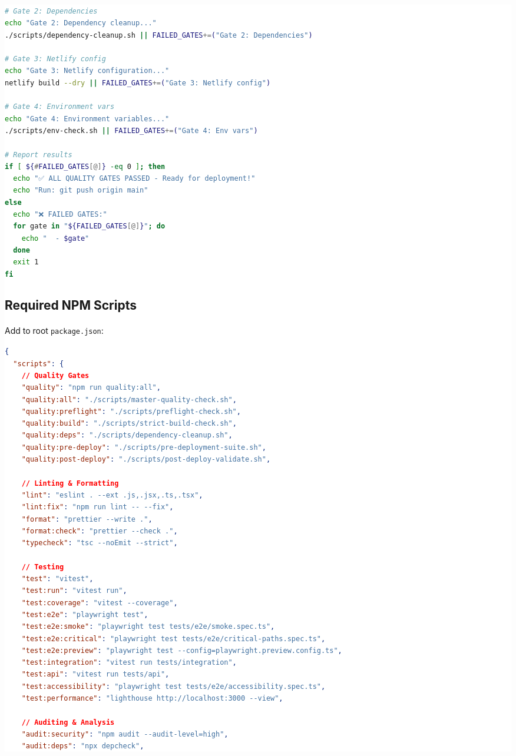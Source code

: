 ```bash
# Gate 2: Dependencies
echo "Gate 2: Dependency cleanup..."
./scripts/dependency-cleanup.sh || FAILED_GATES+=("Gate 2: Dependencies")

# Gate 3: Netlify config
echo "Gate 3: Netlify configuration..."
netlify build --dry || FAILED_GATES+=("Gate 3: Netlify config")

# Gate 4: Environment vars
echo "Gate 4: Environment variables..."
./scripts/env-check.sh || FAILED_GATES+=("Gate 4: Env vars")

# Report results
if [ ${#FAILED_GATES[@]} -eq 0 ]; then
  echo "✅ ALL QUALITY GATES PASSED - Ready for deployment!"
  echo "Run: git push origin main"
else
  echo "❌ FAILED GATES:"
  for gate in "${FAILED_GATES[@]}"; do
    echo "  - $gate"
  done
  exit 1
fi
```

## Required NPM Scripts
Add to root `package.json`:

```json
{
  "scripts": {
    // Quality Gates
    "quality": "npm run quality:all",
    "quality:all": "./scripts/master-quality-check.sh",
    "quality:preflight": "./scripts/preflight-check.sh",
    "quality:build": "./scripts/strict-build-check.sh",
    "quality:deps": "./scripts/dependency-cleanup.sh",
    "quality:pre-deploy": "./scripts/pre-deployment-suite.sh",
    "quality:post-deploy": "./scripts/post-deploy-validate.sh",
    
    // Linting & Formatting
    "lint": "eslint . --ext .js,.jsx,.ts,.tsx",
    "lint:fix": "npm run lint -- --fix",
    "format": "prettier --write .",
    "format:check": "prettier --check .",
    "typecheck": "tsc --noEmit --strict",
    
    // Testing
    "test": "vitest",
    "test:run": "vitest run",
    "test:coverage": "vitest --coverage",
    "test:e2e": "playwright test",
    "test:e2e:smoke": "playwright test tests/e2e/smoke.spec.ts",
    "test:e2e:critical": "playwright test tests/e2e/critical-paths.spec.ts",
    "test:e2e:preview": "playwright test --config=playwright.preview.config.ts",
    "test:integration": "vitest run tests/integration",
    "test:api": "vitest run tests/api",
    "test:accessibility": "playwright test tests/e2e/accessibility.spec.ts",
    "test:performance": "lighthouse http://localhost:3000 --view",
    
    // Auditing & Analysis
    "audit:security": "npm audit --audit-level=high",
    "audit:deps": "npx depcheck",
```